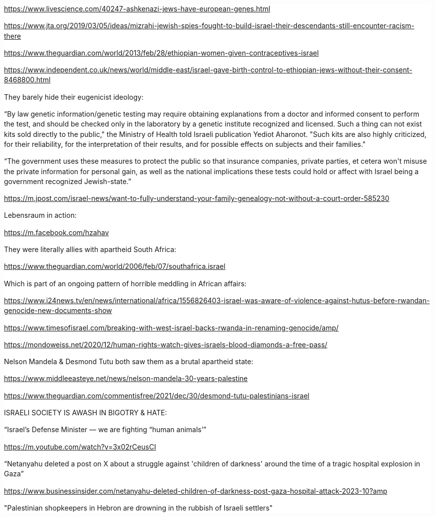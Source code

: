 https://www.livescience.com/40247-ashkenazi-jews-have-european-genes.html

https://www.jta.org/2019/03/05/ideas/mizrahi-jewish-spies-fought-to-build-israel-their-descendants-still-encounter-racism-there

https://www.theguardian.com/world/2013/feb/28/ethiopian-women-given-contraceptives-israel

https://www.independent.co.uk/news/world/middle-east/israel-gave-birth-control-to-ethiopian-jews-without-their-consent-8468800.html

They barely hide their eugenicist ideology:

“By law genetic information/genetic testing may require obtaining explanations from a doctor and informed consent to perform the test, and should be checked only in the laboratory by a genetic institute recognized and licensed. Such a thing can not exist kits sold directly to the public," the Ministry of Health told Israeli publication Yediot Aharonot. "Such kits are also highly criticized, for their reliability, for the interpretation of their results, and for possible effects on subjects and their families."

“The government uses these measures to protect the public so that insurance companies, private parties, et cetera won't misuse the private information for personal gain, as well as the national implications these tests could hold or affect with Israel being a government recognized Jewish-state.”

https://m.jpost.com/israel-news/want-to-fully-understand-your-family-genealogy-not-without-a-court-order-585230

Lebensraum in action:

https://m.facebook.com/hzahav

They were literally allies with apartheid South Africa:

https://www.theguardian.com/world/2006/feb/07/southafrica.israel

Which is part of an ongoing pattern of horrible meddling in African affairs:

https://www.i24news.tv/en/news/international/africa/1556826403-israel-was-aware-of-violence-against-hutus-before-rwandan-genocide-new-documents-show

https://www.timesofisrael.com/breaking-with-west-israel-backs-rwanda-in-renaming-genocide/amp/

https://mondoweiss.net/2020/12/human-rights-watch-gives-israels-blood-diamonds-a-free-pass/

Nelson Mandela & Desmond Tutu both saw them as a brutal apartheid state:

https://www.middleeasteye.net/news/nelson-mandela-30-years-palestine

https://www.theguardian.com/commentisfree/2021/dec/30/desmond-tutu-palestinians-israel

ISRAELI SOCIETY IS AWASH IN BIGOTRY & HATE:

“Israel’s Defense Minister — we are fighting “human animals’”

https://m.youtube.com/watch?v=3x02rCeusCI

“Netanyahu deleted a post on X about a struggle against 'children of darkness' around the time of a tragic hospital explosion in Gaza”

https://www.businessinsider.com/netanyahu-deleted-children-of-darkness-post-gaza-hospital-attack-2023-10?amp

"Palestinian shopkeepers in Hebron are drowning in the rubbish of Israeli settlers"

